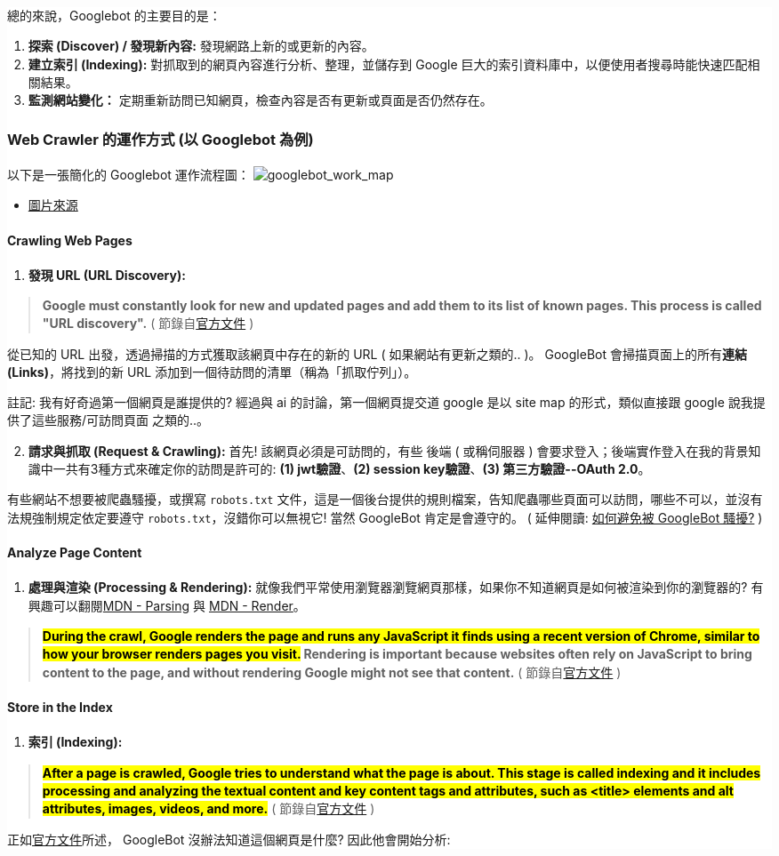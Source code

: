 總的來說，Googlebot 的主要目的是：
1.  **探索 (Discover) / 發現新內容:** 發現網路上新的或更新的內容。
2.  **建立索引 (Indexing):** 對抓取到的網頁內容進行分析、整理，並儲存到 Google 巨大的索引資料庫中，以便使用者搜尋時能快速匹配相關結果。
3.  **監測網站變化：** 定期重新訪問已知網頁，檢查內容是否有更新或頁面是否仍然存在。

### Web Crawler 的運作方式 (以 Googlebot 為例)

以下是一張簡化的 Googlebot 運作流程圖：
![googlebot_work_map](https://resources.americaneagle.com/aecom-blobs/images/default-source/blog-images/how-does-the-googlebot-crawler-work.png?sfvrsn=ce204b57_1)
- [圖片來源](https://www.americaneagle.com/insights/blog/post/what-is-googlebot-crawler---how-does-it-work)

#### Crawling Web Pages
1. **發現 URL (URL Discovery):**
> **Google must constantly look for new and updated pages and add them to its list of known pages. This process is called "URL discovery".** ( 節錄自[官方文件](https://developers.google.com/search/docs/fundamentals/how-search-works) )

從已知的 URL 出發，透過掃描的方式獲取該網頁中存在的新的 URL ( 如果網站有更新之類的.. )。
GoogleBot 會掃描頁面上的所有**連結 (Links)**，將找到的新 URL 添加到一個待訪問的清單（稱為「抓取佇列」）。

註記: 我有好奇過第一個網頁是誰提供的? 經過與 ai 的討論，第一個網頁提交道 google 是以 site map 的形式，類似直接跟 google 說我提供了這些服務/可訪問頁面 之類的..。

2. **請求與抓取 (Request & Crawling):**
首先! 該網頁必須是可訪問的，有些 後端 ( 或稱伺服器 ) 會要求登入；後端實作登入在我的背景知識中一共有3種方式來確定你的訪問是許可的: **(1) jwt驗證**、**(2) session key驗證**、**(3) 第三方驗證--OAuth 2.0**。

有些網站不想要被爬蟲騷擾，或撰寫 `robots.txt` 文件，這是一個後台提供的規則檔案，告知爬蟲哪些頁面可以訪問，哪些不可以，並沒有法規強制規定依定要遵守 `robots.txt`，沒錯你可以無視它!
當然 GoogleBot 肯定是會遵守的。 ( 延伸閱讀: [如何避免被 GoogleBot 騷擾?](https://developers.google.com/search/docs/crawling-indexing/googlebot#blocking-googlebot-from-visiting-your-site) )


#### Analyze Page Content
1. **處理與渲染 (Processing & Rendering):**
就像我們平常使用瀏覽器瀏覽網頁那樣，如果你不知道網頁是如何被渲染到你的瀏覽器的? 有興趣可以翻閱[MDN - Parsing](https://developer.mozilla.org/en-US/docs/Web/Performance/Guides/How_browsers_work#parsing) 與 [MDN - Render](https://developer.mozilla.org/en-US/docs/Web/Performance/Guides/How_browsers_work#render)。

> **<mark>During the crawl, Google renders the page and runs any JavaScript it finds using a recent version of Chrome, similar to how your browser renders pages you visit.</mark> Rendering is important because websites often rely on JavaScript to bring content to the page, and without rendering Google might not see that content.** ( 節錄自[官方文件](https://developers.google.com/search/docs/fundamentals/how-search-works) )

#### Store in the Index
1. **索引 (Indexing):**
> **<mark>After a page is crawled, Google tries to understand what the page is about. This stage is called indexing and it includes processing and analyzing the textual content and key content tags and attributes, such as \<title> elements and alt attributes, images, videos, and more.</mark>** ( 節錄自[官方文件](https://developers.google.com/search/docs/fundamentals/how-search-works#indexing) )

正如[官方文件](https://developers.google.com/search/docs/fundamentals/how-search-works#indexing)所述， GoogleBot 沒辦法知道這個網頁是什麼? 因此他會開始分析:
